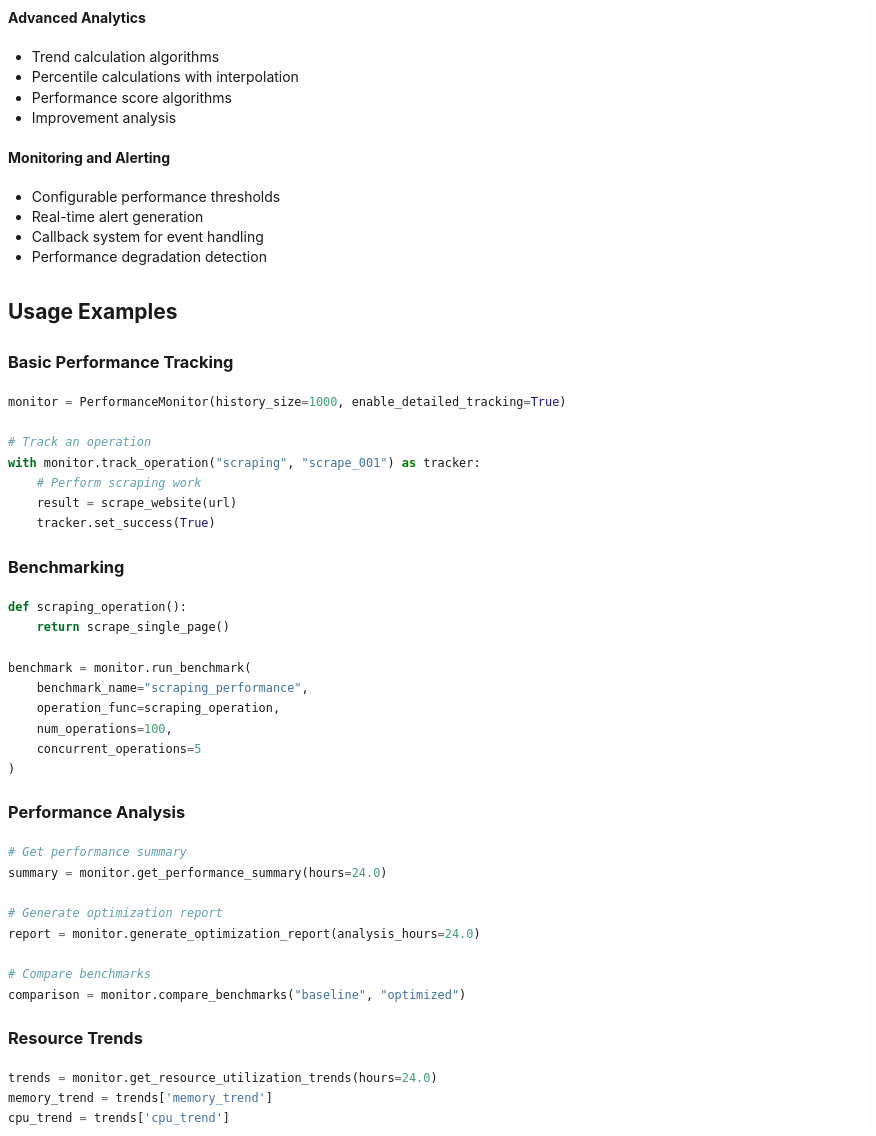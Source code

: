 #### Advanced Analytics
- Trend calculation algorithms
- Percentile calculations with interpolation
- Performance score algorithms
- Improvement analysis

#### Monitoring and Alerting
- Configurable performance thresholds
- Real-time alert generation
- Callback system for event handling
- Performance degradation detection

## Usage Examples

### Basic Performance Tracking
```python
monitor = PerformanceMonitor(history_size=1000, enable_detailed_tracking=True)

# Track an operation
with monitor.track_operation("scraping", "scrape_001") as tracker:
    # Perform scraping work
    result = scrape_website(url)
    tracker.set_success(True)
```

### Benchmarking
```python
def scraping_operation():
    return scrape_single_page()

benchmark = monitor.run_benchmark(
    benchmark_name="scraping_performance",
    operation_func=scraping_operation,
    num_operations=100,
    concurrent_operations=5
)
```

### Performance Analysis
```python
# Get performance summary
summary = monitor.get_performance_summary(hours=24.0)

# Generate optimization report
report = monitor.generate_optimization_report(analysis_hours=24.0)

# Compare benchmarks
comparison = monitor.compare_benchmarks("baseline", "optimized")
```

### Resource Trends
```python
trends = monitor.get_resource_utilization_trends(hours=24.0)
memory_trend = trends['memory_trend']
cpu_trend = trends['cpu_trend']
```
